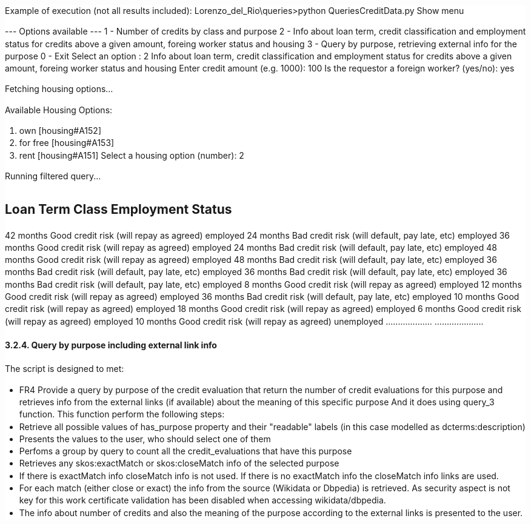 Example of execution (not all results included):
Lorenzo_del_Rio\queries>python QueriesCreditData.py
Show menu

--- Options available ---
1 - Number of credits by class and purpose
2 - Info about loan term, credit classification and employment status for credits above a given amount, foreing worker status and housing
3 - Query by purpose, retrieving external info for the purpose
0 - Exit
Select an option : 2
Info about loan term, credit classification and employment status for credits above a given amount, foreing worker status and housing
Enter credit amount (e.g. 1000): 100
Is the requestor a foreign worker? (yes/no): yes

Fetching housing options...

Available Housing Options:
1. own [housing#A152]
2. for free [housing#A153]
3. rent [housing#A151]
Select a housing option (number): 2

Running filtered query...

Loan Term    Class                          Employment Status
-----------------------------------------------------------------
42 months    Good credit risk (will repay as agreed) employed
24 months    Bad credit risk (will default, pay late, etc) employed
36 months    Good credit risk (will repay as agreed) employed
24 months    Bad credit risk (will default, pay late, etc) employed
48 months    Good credit risk (will repay as agreed) employed
48 months    Bad credit risk (will default, pay late, etc) employed
36 months    Bad credit risk (will default, pay late, etc) employed
36 months    Bad credit risk (will default, pay late, etc) employed
36 months    Bad credit risk (will default, pay late, etc) employed
8 months     Good credit risk (will repay as agreed) employed
12 months    Good credit risk (will repay as agreed) employed
36 months    Bad credit risk (will default, pay late, etc) employed
10 months    Good credit risk (will repay as agreed) employed
18 months    Good credit risk (will repay as agreed) employed
6 months     Good credit risk (will repay as agreed) employed
10 months    Good credit risk (will repay as agreed) unemployed
...................
....................

#### 3.2.4. Query by purpose including external link info
The script is designed to met:
- FR4 Provide a query by purpose of the credit evaluation that return the number of credit evaluations for this purpose and retrieves info from the external links (if available) about the meaning of this specific purpose
And it does using query_3 function. This function perform the following steps:
- Retrieve all possible values of has_purpose property and their "readable" labels (in this case modelled as dcterms:description)
- Presents the values to the user, who should select one of them
- Perfoms a group by query to count all the credit_evaluations that have this purpose
- Retrieves any skos:exactMatch or skos:closeMatch info of the selected purpose
- If there is exactMatch info closeMatch info is not used. If there is no exactMatch info the closeMatch info links are used.
- For each match (either close or exact) the info from the source (Wikidata or Dbpedia) is retrieved. As security aspect is not key for this work certificate validation has been disabled when accessing wikidata/dbpedia. 
- The info about number of credits and also the meaning of the purpose according to the external links is presented to the user.
